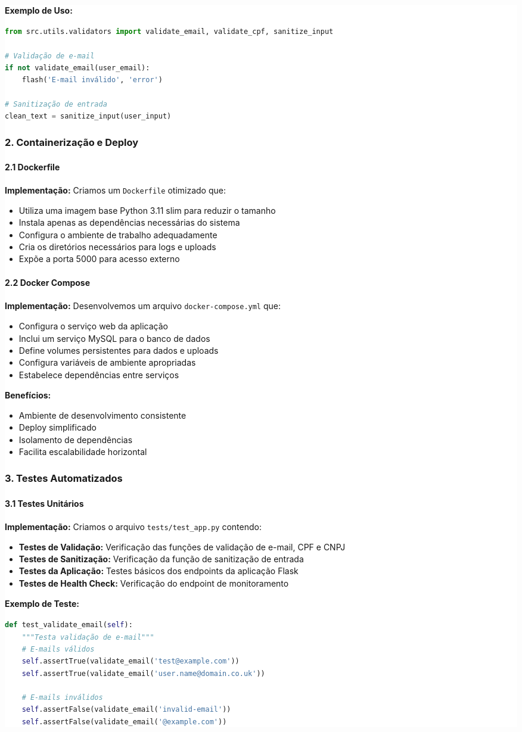 **Exemplo de Uso:**
```python
from src.utils.validators import validate_email, validate_cpf, sanitize_input

# Validação de e-mail
if not validate_email(user_email):
    flash('E-mail inválido', 'error')

# Sanitização de entrada
clean_text = sanitize_input(user_input)
```

### 2. Containerização e Deploy

#### 2.1 Dockerfile

**Implementação:** Criamos um `Dockerfile` otimizado que:
- Utiliza uma imagem base Python 3.11 slim para reduzir o tamanho
- Instala apenas as dependências necessárias do sistema
- Configura o ambiente de trabalho adequadamente
- Cria os diretórios necessários para logs e uploads
- Expõe a porta 5000 para acesso externo

#### 2.2 Docker Compose

**Implementação:** Desenvolvemos um arquivo `docker-compose.yml` que:
- Configura o serviço web da aplicação
- Inclui um serviço MySQL para o banco de dados
- Define volumes persistentes para dados e uploads
- Configura variáveis de ambiente apropriadas
- Estabelece dependências entre serviços

**Benefícios:**
- Ambiente de desenvolvimento consistente
- Deploy simplificado
- Isolamento de dependências
- Facilita escalabilidade horizontal

### 3. Testes Automatizados

#### 3.1 Testes Unitários

**Implementação:** Criamos o arquivo `tests/test_app.py` contendo:

- **Testes de Validação:** Verificação das funções de validação de e-mail, CPF e CNPJ
- **Testes de Sanitização:** Verificação da função de sanitização de entrada
- **Testes da Aplicação:** Testes básicos dos endpoints da aplicação Flask
- **Testes de Health Check:** Verificação do endpoint de monitoramento

**Exemplo de Teste:**
```python
def test_validate_email(self):
    """Testa validação de e-mail"""
    # E-mails válidos
    self.assertTrue(validate_email('test@example.com'))
    self.assertTrue(validate_email('user.name@domain.co.uk'))
    
    # E-mails inválidos
    self.assertFalse(validate_email('invalid-email'))
    self.assertFalse(validate_email('@example.com'))
```
